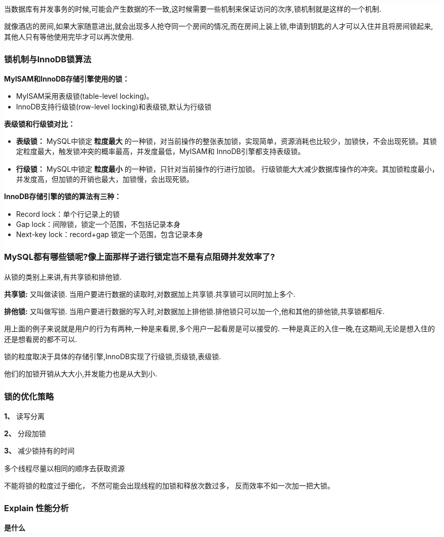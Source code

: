 当数据库有并发事务的时候,可能会产生数据的不一致,这时候需要一些机制来保证访问的次序,锁机制就是这样的一个机制.

就像酒店的房间,如果大家随意进出,就会出现多人抢夺同一个房间的情况,而在房间上装上锁,申请到钥匙的人才可以入住并且将房间锁起来,其他人只有等他使用完毕才可以再次使用.



### 锁机制与InnoDB锁算法

**MyISAM和InnoDB存储引擎使用的锁：**

- MyISAM采用表级锁(table-level locking)。
- InnoDB支持行级锁(row-level locking)和表级锁,默认为行级锁

**表级锁和行级锁对比：**

- **表级锁：** MySQL中锁定 **粒度最大** 的一种锁，对当前操作的整张表加锁，实现简单，资源消耗也比较少，加锁快，不会出现死锁。其锁定粒度最大，触发锁冲突的概率最高，并发度最低，MyISAM和 InnoDB引擎都支持表级锁。

- **行级锁：** MySQL中锁定 **粒度最小** 的一种锁，只针对当前操作的行进行加锁。 行级锁能大大减少数据库操作的冲突。其加锁粒度最小，并发度高，但加锁的开销也最大，加锁慢，会出现死锁。

  

**InnoDB存储引擎的锁的算法有三种：**

- Record lock：单个行记录上的锁
- Gap lock：间隙锁，锁定一个范围，不包括记录本身
- Next-key lock：record+gap 锁定一个范围，包含记录本身



### MySQL都有哪些锁呢?像上面那样子进行锁定岂不是有点阻碍并发效率了?

从锁的类别上来讲,有共享锁和排他锁.

**共享锁:**  又叫做读锁. 当用户要进行数据的读取时,对数据加上共享锁.共享锁可以同时加上多个.

**排他锁:**  又叫做写锁. 当用户要进行数据的写入时,对数据加上排他锁.排他锁只可以加一个,他和其他的排他锁,共享锁都相斥.

用上面的例子来说就是用户的行为有两种,一种是来看房,多个用户一起看房是可以接受的. 一种是真正的入住一晚,在这期间,无论是想入住的还是想看房的都不可以.

锁的粒度取决于具体的存储引擎,InnoDB实现了行级锁,页级锁,表级锁.

他们的加锁开销从大大小,并发能力也是从大到小.



### 锁的优化策略

**1、** 读写分离

**2、** 分段加锁

**3、** 减少锁持有的时间

多个线程尽量以相同的顺序去获取资源

不能将锁的粒度过于细化， 不然可能会出现线程的加锁和释放次数过多， 反而效率不如一次加一把大锁。



### Explain 性能分析

**是什么**
